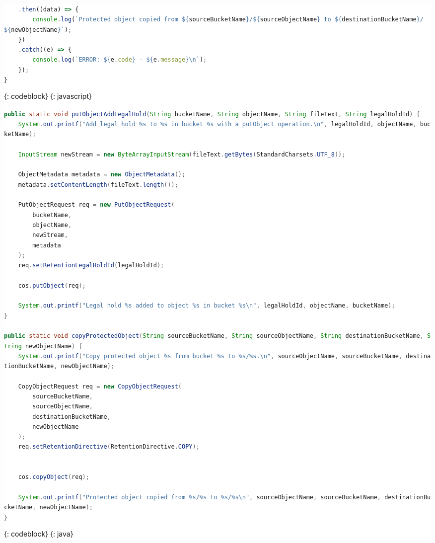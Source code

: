 ```js
    .then((data) => {
        console.log(`Protected object copied from ${sourceBucketName}/${sourceObjectName} to ${destinationBucketName}/${newObjectName}`);
    })
    .catch((e) => {
        console.log(`ERROR: ${e.code} - ${e.message}\n`);
    });
}
```
{: codeblock}
{: javascript}

```java
public static void putObjectAddLegalHold(String bucketName, String objectName, String fileText, String legalHoldId) {
    System.out.printf("Add legal hold %s to %s in bucket %s with a putObject operation.\n", legalHoldId, objectName, bucketName);

    InputStream newStream = new ByteArrayInputStream(fileText.getBytes(StandardCharsets.UTF_8));

    ObjectMetadata metadata = new ObjectMetadata();        
    metadata.setContentLength(fileText.length());

    PutObjectRequest req = new PutObjectRequest(
        bucketName,
        objectName,
        newStream,
        metadata
    );
    req.setRetentionLegalHoldId(legalHoldId);

    cos.putObject(req);

    System.out.printf("Legal hold %s added to object %s in bucket %s\n", legalHoldId, objectName, bucketName);
}

public static void copyProtectedObject(String sourceBucketName, String sourceObjectName, String destinationBucketName, String newObjectName) {
    System.out.printf("Copy protected object %s from bucket %s to %s/%s.\n", sourceObjectName, sourceBucketName, destinationBucketName, newObjectName);

    CopyObjectRequest req = new CopyObjectRequest(
        sourceBucketName, 
        sourceObjectName, 
        destinationBucketName, 
        newObjectName
    );
    req.setRetentionDirective(RetentionDirective.COPY);
    

    cos.copyObject(req);

    System.out.printf("Protected object copied from %s/%s to %s/%s\n", sourceObjectName, sourceBucketName, destinationBucketName, newObjectName);
}
```
{: codeblock}
{: java}
